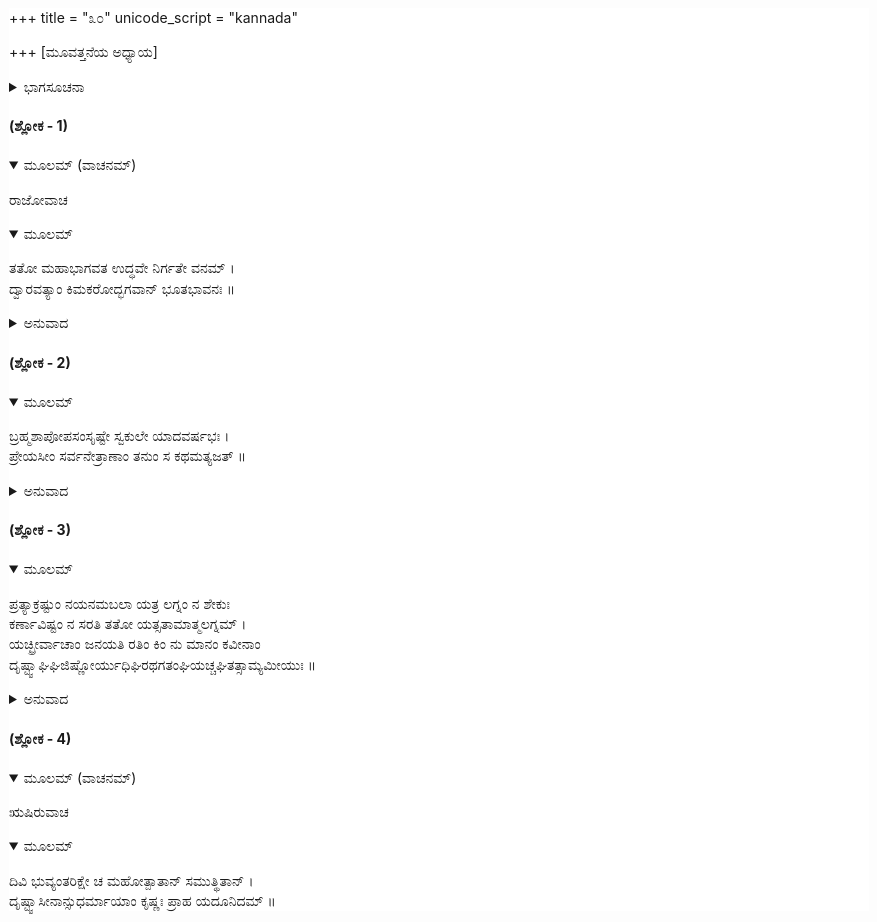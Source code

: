 +++
title = "೩೦"
unicode_script = "kannada"

+++
[ಮೂವತ್ತನೆಯ ಅಧ್ಯಾಯ]



<details><summary>ಭಾಗಸೂಚನಾ</summary></details>

#### (ಶ್ಲೋಕ - 1)


<details open><summary>ಮೂಲಮ್ (ವಾಚನಮ್)</summary>

ರಾಜೋವಾಚ
</details>

<details open><summary>ಮೂಲಮ್</summary>

ತತೋ ಮಹಾಭಾಗವತ ಉದ್ಧವೇ ನಿರ್ಗತೇ ವನಮ್ ।  
ದ್ವಾರವತ್ಯಾಂ ಕಿಮಕರೋದ್ಭಗವಾನ್ ಭೂತಭಾವನಃ ॥
</details>

<details><summary>ಅನುವಾದ</summary></details>

#### (ಶ್ಲೋಕ - 2)


<details open><summary>ಮೂಲಮ್</summary>

ಬ್ರಹ್ಮಶಾಪೋಪಸಂಸೃಷ್ಟೇ ಸ್ವಕುಲೇ ಯಾದವರ್ಷಭಃ ।  
ಪ್ರೇಯಸೀಂ ಸರ್ವನೇತ್ರಾಣಾಂ ತನುಂ ಸ ಕಥಮತ್ಯಜತ್ ॥
</details>

<details><summary>ಅನುವಾದ</summary></details>

#### (ಶ್ಲೋಕ - 3)


<details open><summary>ಮೂಲಮ್</summary>

ಪ್ರತ್ಯಾಕ್ರಷ್ಟುಂ ನಯನಮಬಲಾ ಯತ್ರ ಲಗ್ನಂ ನ ಶೇಕುಃ  
ಕರ್ಣಾವಿಷ್ಟಂ ನ ಸರತಿ ತತೋ ಯತ್ಸತಾಮಾತ್ಮಲಗ್ನಮ್ ।  
ಯಚ್ಛ್ರೀರ್ವಾಚಾಂ ಜನಯತಿ ರತಿಂ ಕಿಂ ನು ಮಾನಂ ಕವೀನಾಂ  
ದೃಷ್ಟ್ವಾಘಿಘಿಜಿಷ್ಣೋರ್ಯುಧಿಘಿರಥಗತಂಘಿಯಚ್ಚಘಿತತ್ಸಾಮ್ಯಮೀಯುಃ ॥
</details>

<details><summary>ಅನುವಾದ</summary></details>

#### (ಶ್ಲೋಕ - 4)


<details open><summary>ಮೂಲಮ್ (ವಾಚನಮ್)</summary>

ಋಷಿರುವಾಚ
</details>

<details open><summary>ಮೂಲಮ್</summary>

ದಿವಿ ಭುವ್ಯಂತರಿಕ್ಷೇ ಚ ಮಹೋತ್ಪಾತಾನ್ ಸಮುತ್ಥಿತಾನ್ ।  
ದೃಷ್ಟ್ವಾಸೀನಾನ್ಸುಧರ್ಮಾಯಾಂ ಕೃಷ್ಣಃ ಪ್ರಾಹ ಯದೂನಿದಮ್ ॥
</details>
